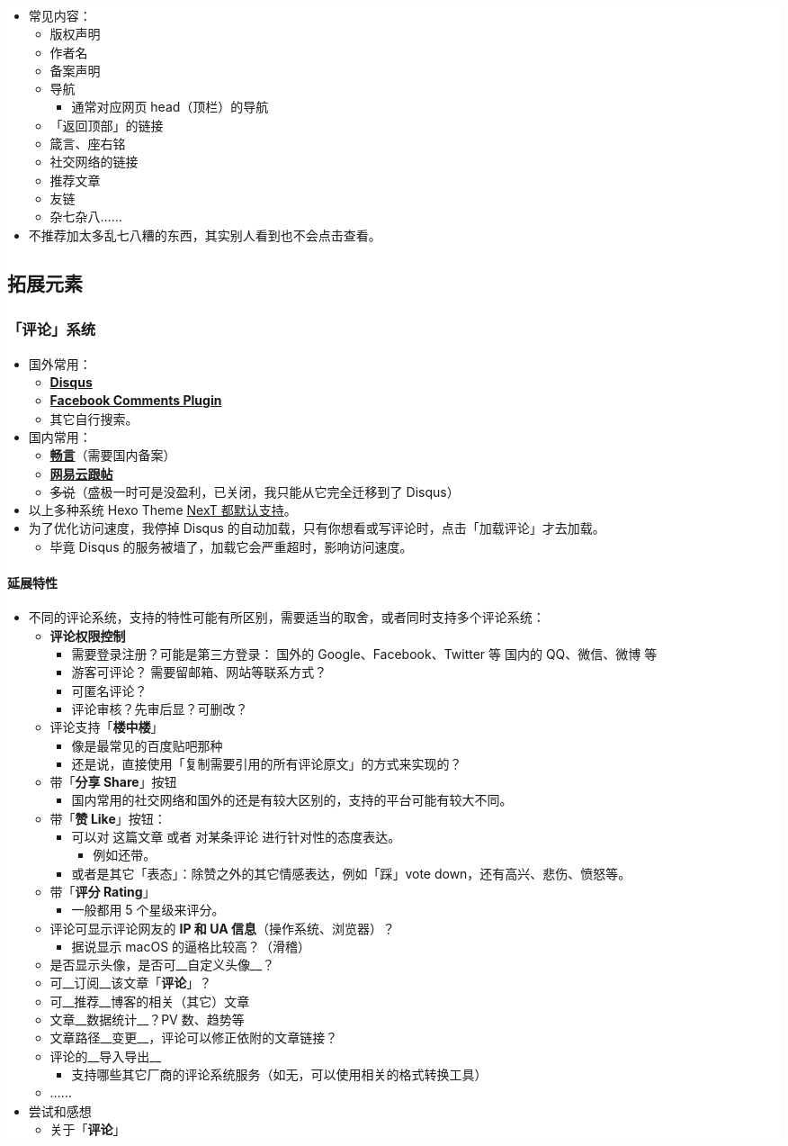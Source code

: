 - 常见内容：
    - 版权声明
    - 作者名
    - 备案声明
    - 导航
        - 通常对应网页 head（顶栏）的导航
    - 「返回顶部」的链接
    - 箴言、座右铭
    - 社交网络的链接
    - 推荐文章
    - 友链
    - 杂七杂八……
- 不推荐加太多乱七八糟的东西，其实别人看到也不会点击查看。

## 拓展元素

### 「评论」系统

- 国外常用：
    - [__Disqus__](https://disqus.com/)
    - [__Facebook Comments Plugin__](https://developers.facebook.com/docs/plugins/comments/)
    - 其它自行搜索。
- 国内常用：
    - [__畅言__](https://changyan.kuaizhan.com/)（需要国内备案）
    - [__网易云跟帖__](https://gentie.163.com/)
    - ~~多说~~（盛极一时可是没盈利，已关闭，我只能从它完全迁移到了 Disqus）
- 以上多种系统 Hexo Theme [NexT 都默认支持](http://theme-next.iissnan.com/third-party-services.html)。
- 为了优化访问速度，我停掉 Disqus 的自动加载，只有你想看或写评论时，点击「加载评论」才去加载。
    - 毕竟 Disqus 的服务被墙了，加载它会严重超时，影响访问速度。

#### 延展特性

- 不同的评论系统，支持的特性可能有所区别，需要适当的取舍，或者同时支持多个评论系统：
    - __评论权限控制__
        - 需要登录注册？可能是第三方登录：
            国外的 Google、Facebook、Twitter 等
            国内的 QQ、微信、微博 等
        - 游客可评论？
            需要留邮箱、网站等联系方式？
        - 可匿名评论？
        - 评论审核？先审后显？可删改？
    - 评论支持「__楼中楼__」
        - 像是最常见的百度贴吧那种
        - 还是说，直接使用「复制需要引用的所有评论原文」的方式来实现的？
    - 带「__分享 Share__」按钮
        - 国内常用的社交网络和国外的还是有较大区别的，支持的平台可能有较大不同。
    - 带「__赞 Like__」按钮：
        - 可以对 这篇文章 或者 对某条评论 进行针对性的态度表达。
            - 例如还带。
        - 或者是其它「表态」：除赞之外的其它情感表达，例如「踩」vote down，还有高兴、悲伤、愤怒等。
    - 带「__评分 Rating__」
        - 一般都用 5 个星级来评分。
    - 评论可显示评论网友的 __IP 和 UA 信息__（操作系统、浏览器）？
        - 据说显示 macOS 的逼格比较高？（滑稽）
    - 是否显示头像，是否可__自定义头像__？
    - 可__订阅__该文章「__评论__」？
    - 可__推荐__博客的相关（其它）文章
    - 文章__数据统计__？PV 数、趋势等
    - 文章路径__变更__，评论可以修正依附的文章链接？
    - 评论的__导入导出__
        - 支持哪些其它厂商的评论系统服务（如无，可以使用相关的格式转换工具）
    - ……
- 尝试和感想
    - 关于「__评论__」